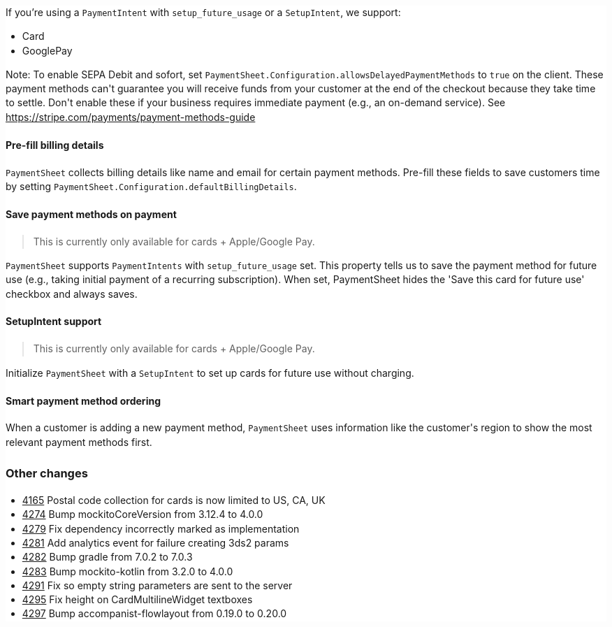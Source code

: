 If you’re using a `PaymentIntent` with `setup_future_usage` or a `SetupIntent`, we support:

- Card
- GooglePay

Note: To enable SEPA Debit and sofort, set `PaymentSheet.Configuration.allowsDelayedPaymentMethods`
to `true` on the client. These payment methods can't guarantee you will receive funds from your
customer at the end of the checkout because they take time to settle. Don't enable these if your
business requires immediate payment (e.g., an on-demand service).
See https://stripe.com/payments/payment-methods-guide

#### Pre-fill billing details

`PaymentSheet` collects billing details like name and email for certain payment methods. Pre-fill
these fields to save customers time by setting `PaymentSheet.Configuration.defaultBillingDetails`.

#### Save payment methods on payment

> This is currently only available for cards + Apple/Google Pay.

`PaymentSheet` supports `PaymentIntents` with `setup_future_usage` set. This property tells us to
save the payment method for future use (e.g., taking initial payment of a recurring subscription).
When set, PaymentSheet hides the 'Save this card for future use' checkbox and always saves.

#### SetupIntent support

> This is currently only available for cards + Apple/Google Pay.

Initialize `PaymentSheet` with a `SetupIntent` to set up cards for future use without charging.

#### Smart payment method ordering

When a customer is adding a new payment method, `PaymentSheet` uses information like the customer's
region to show the most relevant payment methods first.

### Other changes

* [4165](https://github.com/stripe/stripe-android/pull/4165) Postal code collection for cards is now
  limited to US, CA, UK
* [4274](https://github.com/stripe/stripe-android/pull/4274) Bump mockitoCoreVersion from 3.12.4 to
  4.0.0
* [4279](https://github.com/stripe/stripe-android/pull/4279) Fix dependency incorrectly marked as
  implementation
* [4281](https://github.com/stripe/stripe-android/pull/4281) Add analytics event for failure
  creating 3ds2 params
* [4282](https://github.com/stripe/stripe-android/pull/4282) Bump gradle from 7.0.2 to 7.0.3
* [4283](https://github.com/stripe/stripe-android/pull/4283) Bump mockito-kotlin from 3.2.0 to 4.0.0
* [4291](https://github.com/stripe/stripe-android/pull/4291) Fix so empty string parameters are sent
  to the server
* [4295](https://github.com/stripe/stripe-android/pull/4295) Fix height on CardMultilineWidget
  textboxes
* [4297](https://github.com/stripe/stripe-android/pull/4297) Bump accompanist-flowlayout from 0.19.0
  to 0.20.0

